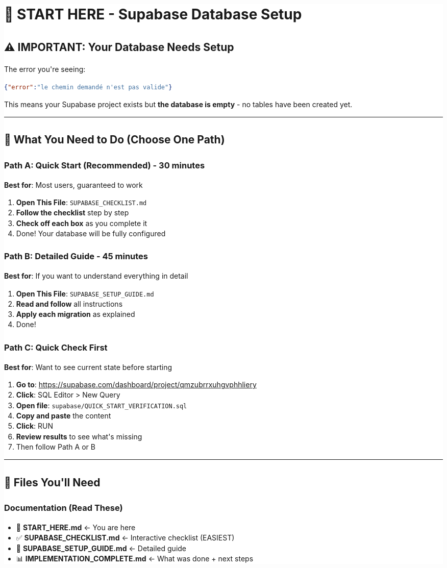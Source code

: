# 🚀 START HERE - Supabase Database Setup

## ⚠️ IMPORTANT: Your Database Needs Setup

The error you're seeing:
```json
{"error":"le chemin demandé n'est pas valide"}
```

This means your Supabase project exists but **the database is empty** - no tables have been created yet.

---

## 🎯 What You Need to Do (Choose One Path)

### Path A: Quick Start (Recommended) - 30 minutes

**Best for**: Most users, guaranteed to work

1. **Open This File**: `SUPABASE_CHECKLIST.md`
2. **Follow the checklist** step by step
3. **Check off each box** as you complete it
4. Done! Your database will be fully configured

### Path B: Detailed Guide - 45 minutes

**Best for**: If you want to understand everything in detail

1. **Open This File**: `SUPABASE_SETUP_GUIDE.md`
2. **Read and follow** all instructions
3. **Apply each migration** as explained
4. Done!

### Path C: Quick Check First

**Best for**: Want to see current state before starting

1. **Go to**: https://supabase.com/dashboard/project/qmzubrrxuhgvphhliery
2. **Click**: SQL Editor > New Query
3. **Open file**: `supabase/QUICK_START_VERIFICATION.sql`
4. **Copy and paste** the content
5. **Click**: RUN
6. **Review results** to see what's missing
7. Then follow Path A or B

---

## 📁 Files You'll Need

### Documentation (Read These)
- 🏁 **START_HERE.md** ← You are here
- ✅ **SUPABASE_CHECKLIST.md** ← Interactive checklist (EASIEST)
- 📖 **SUPABASE_SETUP_GUIDE.md** ← Detailed guide
- 📊 **IMPLEMENTATION_COMPLETE.md** ← What was done + next steps
